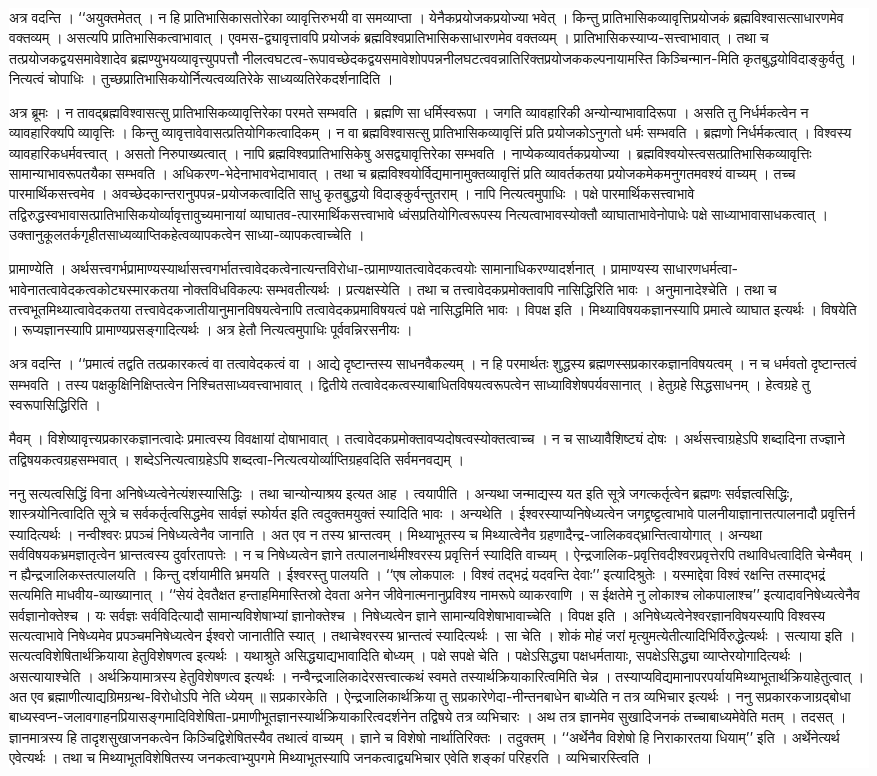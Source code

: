 अत्र वदन्ति । ‘‘अयुक्तमेतत् । न हि प्रातिभासिकासतोरेका व्यावृत्तिरुभयी वा समव्याप्ता । येनैकप्रयोजकप्रयोज्या भवेत् । किन्तु प्रातिभासिकव्यावृत्तिप्रयोजकं ब्रह्मविश्वासत्साधारणमेव वक्तव्यम् । असत्यपि प्रातिभासिकत्वाभावात् । एवमस-द्व्यावृत्तावपि प्रयोजकं ब्रह्मविश्वप्रातिभासिकसाधारणमेव वक्तव्यम् । प्रातिभासिकस्याप्य-सत्त्वाभावात् । तथा च तत्प्रयोजकद्वयसमावेशादेव ब्रह्मण्युभयव्यावृत्त्युपपत्तौ नीलत्वघटत्व-रूपावच्छेदकद्वयसमावेशोपपन्ननीलघटत्ववन्नातिरिक्तप्रयोजककल्पनायामस्ति किञ्चिन्मान-मिति कृतबुद्धयोविदाङ्कुर्वतु । नित्यत्वं चोपाधिः । तुच्छप्रातिभासिकयोर्नित्यत्वव्यतिरेके साध्यव्यतिरेकदर्शनादिति ।

अत्र ब्रूमः । न तावद्ब्रह्मविश्वासत्सु प्रातिभासिकव्यावृत्तिरेका परमते सम्भवति । ब्रह्मणि सा धर्मिस्वरूपा । जगति व्यावहारिकी अन्योन्याभावादिरूपा । असति तु निर्धर्मकत्वेन न व्यावहारिक्यपि व्यावृत्तिः । किन्तु व्यावृत्तावेवासत्प्रतियोगिकत्वादिकम् । न वा ब्रह्मविश्वासत्सु प्रातिभासिकव्यावृत्तिं प्रति प्रयोजकोऽनुगतो धर्मः सम्भवति । ब्रह्मणो निर्धर्मकत्वात् । विश्वस्य व्यावहारिकधर्मवत्त्वात् । असतो निरुपाख्यत्वात् । नापि ब्रह्मविश्वप्रातिभासिकेषु असद्व्यावृत्तिरेका सम्भवति । नाप्येकव्यावर्तकप्रयोज्या । ब्रह्मविश्वयोस्त्वसत्प्रातिभासिकव्यावृत्तिः सामान्याभावरूपतयैका सम्भवति । अधिकरण-भेदेनाभावभेदाभावात् । तथा च ब्रह्मविश्वयोर्विद्यमानामुक्तव्यावृत्तिं प्रति व्यावर्तकतया प्रयोजकमेकमनुगतमवश्यं वाच्यम् । तच्च पारमार्थिकसत्त्वमेव । अवच्छेदकान्तरानुपपन्न-प्रयोजकत्वादिति साधु कृतबुद्धयो विदाङ्कुर्वन्तुतराम् । नापि नित्यत्वमुपाधिः । पक्षे पारमार्थिकसत्त्वाभावे तद्विरुद्धस्वभावासत्प्रातिभासिकयोर्व्यावृत्तावुच्यमानायां व्याघातव-त्पारमार्थिकसत्त्वाभावे ध्वंसप्रतियोगित्वरूपस्य नित्यत्वाभावस्योक्तौ व्याघाताभावेनोपाधेः पक्षे साध्याभावासाधकत्वात् । उक्तानुकूलतर्कगृहीतसाध्यव्याप्तिकहेत्वव्यापकत्वेन साध्या-व्यापकत्वाच्चेति ।

प्रामाण्येति । अर्थसत्त्वगर्भप्रामाण्यस्यार्थासत्त्वगर्भातत्त्वावेदकत्वेनात्यन्तविरोधा-त्प्रामाण्यातत्वावेदकत्वयोः सामानाधिकरण्यादर्शनात् । प्रामाण्यस्य साधारणधर्मत्वा-भावेनातत्वावेदकत्वकोट्यस्मारकतया नोक्तविधविकल्पः सम्भवतीत्यर्थः । प्रत्यक्षस्येति । तथा च तत्त्वावेदकप्रमोक्तावपि नासिद्धिरिति भावः । अनुमानादेश्चेति । तथा च तत्त्वभूतमिथ्यात्वावेदकतया तत्त्वावेदकजातीयानुमानविषयत्वेनापि तत्वावेदकप्रमाविषयत्वं पक्षे नासिद्धमिति भावः । विपक्ष इति । मिथ्याविषयकज्ञानस्यापि प्रमात्वे व्याघात इत्यर्थः । विषयेति । रूप्यज्ञानस्यापि प्रामाण्यप्रसङ्गादित्यर्थः । अत्र हेतौ नित्यत्वमुपाधिः पूर्ववन्निरसनीयः ।

अत्र वदन्ति । ‘‘प्रमात्वं तद्वति तत्प्रकारकत्वं वा तत्वावेदकत्वं वा । आद्ये दृष्टान्तस्य साधनवैकल्यम् । न हि परमार्थतः शुद्धस्य ब्रह्मणस्सप्रकारकज्ञानविषयत्वम् । न च धर्मवतो दृष्टान्तत्वं सम्भवति । तस्य पक्षकुक्षिनिक्षिप्तत्वेन निश्चितसाध्यवत्त्वाभावात् । द्वितीये तत्वावेदकत्वस्याबाधितविषयत्वरूपत्वेन साध्याविशेषपर्यवसानात् । हेतुग्रहे सिद्धसाधनम् । हेत्वग्रहे तु स्वरूपासिद्धिरिति ।

मैवम् । विशेष्यावृत्त्यप्रकारकज्ञानत्वादेः प्रमात्वस्य विवक्षायां दोषाभावात् । तत्वावेदकप्रमोक्तावप्यदोषत्वस्योक्तत्वाच्च । न च साध्यावैशिष्ट्यं दोषः । अर्थसत्त्वाग्रहेऽपि शब्दादिना तज्ज्ञाने तद्विषयकत्वग्रहसम्भवात् । शब्देऽनित्यत्वाग्रहेऽपि शब्दत्वा-नित्यत्वयोर्व्याप्तिग्रहवदिति सर्वमनवद्यम् ।

ननु सत्यत्वसिद्धिं विना अनिषेध्यत्वेनेत्यंशस्यासिद्धिः । तथा चान्योन्याश्रय इत्यत आह । त्वयापीति । अन्यथा जन्माद्यस्य यत इति सूत्रे जगत्कर्तृत्वेन ब्रह्मणः सर्वज्ञत्वसिद्धिः, शास्त्रयोनित्वादिति सूत्रे च सर्वकर्तृत्वसिद्धमेव सार्वज्ञं स्फोर्यत इति त्वदुक्तमयुक्तं स्यादिति भावः । अन्यथेति । ईश्वरस्याप्यनिषेध्यत्वेन जगद्द्रष्ट्टत्वाभावे पालनीयाज्ञानात्तत्पालनादौ प्रवृत्तिर्न स्यादित्यर्थः । नन्वीश्वरः प्रपञ्चं निषेध्यत्वेनैव जानाति । अत एव न तस्य भ्रान्तत्वम् । मिथ्याभूतस्य च मिथ्यात्वेनैव ग्रहणादैन्द्र-जालिकवद्भ्रान्तित्वायोगात् । अन्यथा सर्वविषयकभ्रमज्ञातृत्वेन भ्रान्तत्वस्य दुर्वारतापत्तेः । न च निषेध्यत्वेन ज्ञाने तत्पालनार्थमीश्वरस्य प्रवृत्तिर्न स्यादिति वाच्यम् । ऐन्द्रजालिक-प्रवृत्तिवदीश्वरप्रवृत्तेरपि तथाविधत्वादिति चेन्मैवम् । न ह्यैन्द्रजालिकस्तत्पालयति । किन्तु दर्शयामीति भ्रमयति । ईश्वरस्तु पालयति । ‘‘एष लोकपालः । विश्वं तद्भद्रं यदवन्ति देवाः’’ इत्यादिश्रुतेः । यस्माद्देवा विश्वं रक्षन्ति तस्माद्भद्रं सत्यमिति माधवीय-व्याख्यानात् । ‘‘सेयं देवतैक्षत हन्ताहमिमास्तिस्रो देवता अनेन जीवेनात्मनानुप्रविश्य नामरूपे व्याकरवाणि । स ईक्षतेमे नु लोकाश्च लोकपालाश्च’’ इत्यादावनिषेध्यत्वेनैव सर्वज्ञानोक्तेश्च । यः सर्वज्ञः सर्वविदित्यादौ सामान्यविशेषाभ्यां ज्ञानोक्तेश्च । निषेध्यत्वेन ज्ञाने सामान्यविशेषाभावाच्चेति । विपक्ष इति । अनिषेध्यत्वेनेश्वरज्ञानविषयस्यापि विश्वस्य सत्यत्वाभावे निषेध्यमेव प्रपञ्चमनिषेध्यत्वेन ईश्वरो जानातीति स्यात् । तथाचेश्वरस्य भ्रान्तत्वं स्यादित्यर्थः । सा चेति । शोकं मोहं जरां मृत्युमत्येतीत्यादिभिर्विरुद्धेत्यर्थः । सत्याया इति । सत्यत्वविशेषितार्थक्रियाया हेतुविशेषणत्व इत्यर्थः । यथाश्रुते असिद्ध्याद्यभावादिति बोध्यम् । पक्षे सपक्षे चेति । पक्षेऽसिद्ध्या पक्षधर्मतायाः, सपक्षेऽसिद्ध्या व्याप्तेरयोगादित्यर्थः । असत्यायाश्चेति । अर्थक्रियामात्रस्य हेतुविशेषणत्व इत्यर्थः । नन्वैन्द्रजालिकादेरसत्त्वात्कथं स्वमते तस्यार्थक्रियाकारित्वमिति चेन्न । तस्याप्यविद्यमानापरपर्यायमिथ्याभूतार्थक्रियाहेतुत्वात् । अत एव ब्रह्माणीत्याद्यग्रिमग्रन्थ-विरोधोऽपि नेति ध्येयम् ॥ सप्रकारकेति । ऐन्द्रजालिकार्थक्रिया तु सप्रकारेणेदा-नीन्तनबाधेन बाध्येति न तत्र व्यभिचार इत्यर्थः । ननु सप्रकारकजाग्रद्बोधा बाध्यस्वप्न-जलावगाहनप्रियासङ्गमादिविशेषिता-प्रमाणीभूतज्ञानस्यार्थक्रियाकारित्वदर्शनेन तद्विषये तत्र व्यभिचारः । अथ तत्र ज्ञानमेव सुखादिजनकं तच्चाबाध्यमेवेति मतम् । तदसत् । ज्ञानमात्रस्य हि तादृशसुखाजनकत्वेन किञ्चिद्विशेषितस्यैव तथात्वं वाच्यम् । ज्ञाने च विशेषो नार्थातिरिक्तः । तदुक्तम् । ‘‘अर्थेनैव विशेषो हि निराकारतया धियाम्’’ इति । अर्थेनेत्यर्थ एवेत्यर्थः । तथा च मिथ्याभूतविशेषितस्य जनकत्वाभ्युपगमे मिथ्याभूतस्यापि जनकत्वाद्व्यभिचार एवेति शङ्कां परिहरति । व्यभिचारस्त्विति ।
